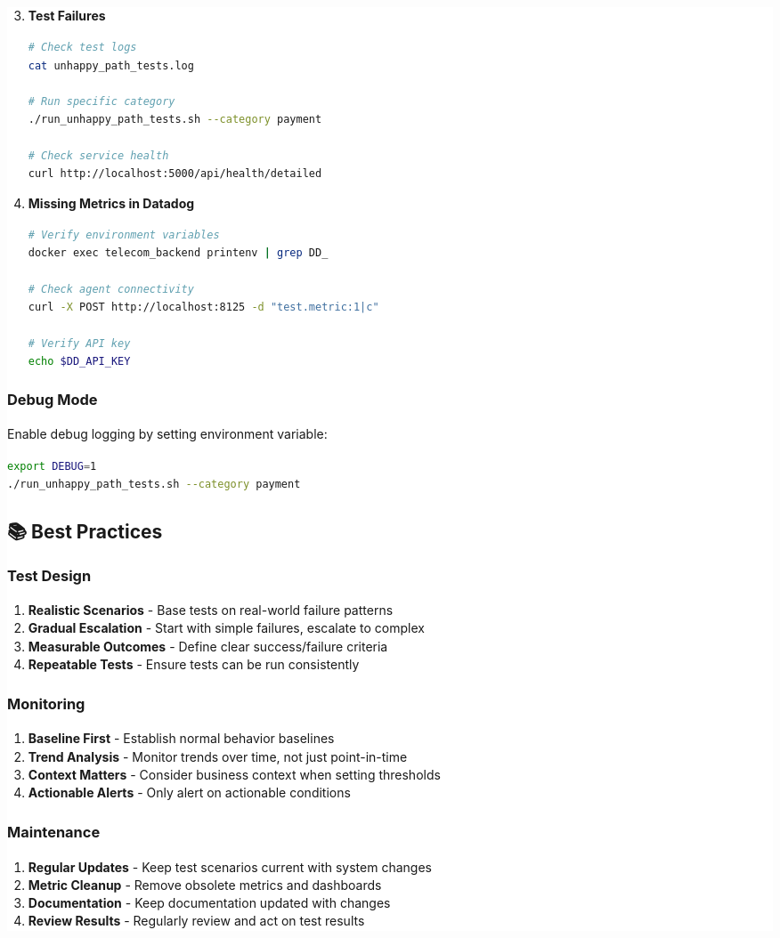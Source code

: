 3. **Test Failures**
   ```bash
   # Check test logs
   cat unhappy_path_tests.log
   
   # Run specific category
   ./run_unhappy_path_tests.sh --category payment
   
   # Check service health
   curl http://localhost:5000/api/health/detailed
   ```

4. **Missing Metrics in Datadog**
   ```bash
   # Verify environment variables
   docker exec telecom_backend printenv | grep DD_
   
   # Check agent connectivity
   curl -X POST http://localhost:8125 -d "test.metric:1|c"
   
   # Verify API key
   echo $DD_API_KEY
   ```

### Debug Mode

Enable debug logging by setting environment variable:
```bash
export DEBUG=1
./run_unhappy_path_tests.sh --category payment
```

## 📚 Best Practices

### Test Design
1. **Realistic Scenarios** - Base tests on real-world failure patterns
2. **Gradual Escalation** - Start with simple failures, escalate to complex
3. **Measurable Outcomes** - Define clear success/failure criteria
4. **Repeatable Tests** - Ensure tests can be run consistently

### Monitoring
1. **Baseline First** - Establish normal behavior baselines
2. **Trend Analysis** - Monitor trends over time, not just point-in-time
3. **Context Matters** - Consider business context when setting thresholds
4. **Actionable Alerts** - Only alert on actionable conditions

### Maintenance
1. **Regular Updates** - Keep test scenarios current with system changes
2. **Metric Cleanup** - Remove obsolete metrics and dashboards
3. **Documentation** - Keep documentation updated with changes
4. **Review Results** - Regularly review and act on test results
